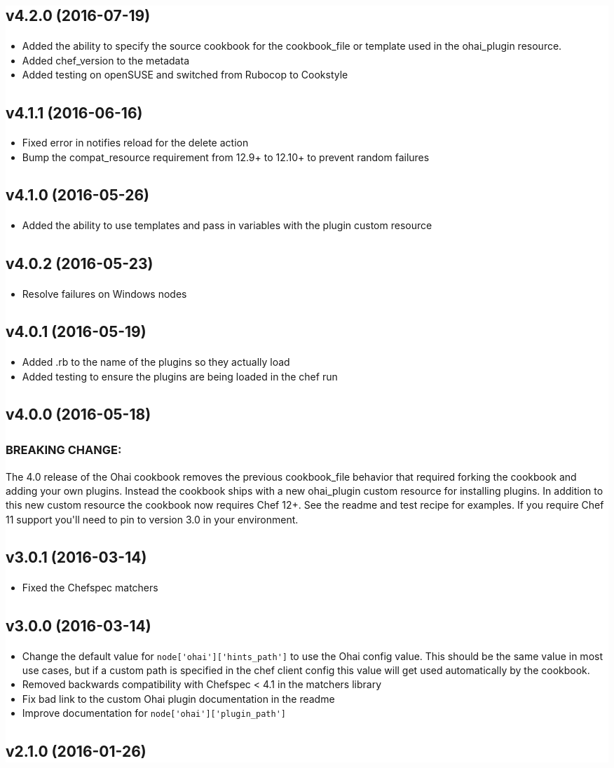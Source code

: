 ## v4.2.0 (2016-07-19)

- Added the ability to specify the source cookbook for the cookbook_file or template used in the ohai_plugin resource.
- Added chef_version to the metadata
- Added testing on openSUSE and switched from Rubocop to Cookstyle

## v4.1.1 (2016-06-16)

- Fixed error in notifies reload for the delete action
- Bump the compat_resource requirement from 12.9+ to 12.10+ to prevent random failures

## v4.1.0 (2016-05-26)

- Added the ability to use templates and pass in variables with the plugin custom resource

## v4.0.2 (2016-05-23)

- Resolve failures on Windows nodes

## v4.0.1 (2016-05-19)

- Added .rb to the name of the plugins so they actually load
- Added testing to ensure the plugins are being loaded in the chef run

## v4.0.0 (2016-05-18)

### BREAKING CHANGE:

The 4.0 release of the Ohai cookbook removes the previous cookbook_file behavior that required forking the cookbook and adding your own plugins. Instead the cookbook ships with a new ohai_plugin custom resource for installing plugins. In addition to this new custom resource the cookbook now requires Chef 12+. See the readme and test recipe for examples. If you require Chef 11 support you'll need to pin to version 3.0 in your environment.

## v3.0.1 (2016-03-14)

- Fixed the Chefspec matchers

## v3.0.0 (2016-03-14)

- Change the default value for `node['ohai']['hints_path']` to use the Ohai config value. This should be the same value in most use cases, but if a custom path is specified in the chef client config this value will get used automatically by the cookbook.
- Removed backwards compatibility with Chefspec < 4.1 in the matchers library
- Fix bad link to the custom Ohai plugin documentation in the readme
- Improve documentation for `node['ohai']['plugin_path']`

## v2.1.0 (2016-01-26)
